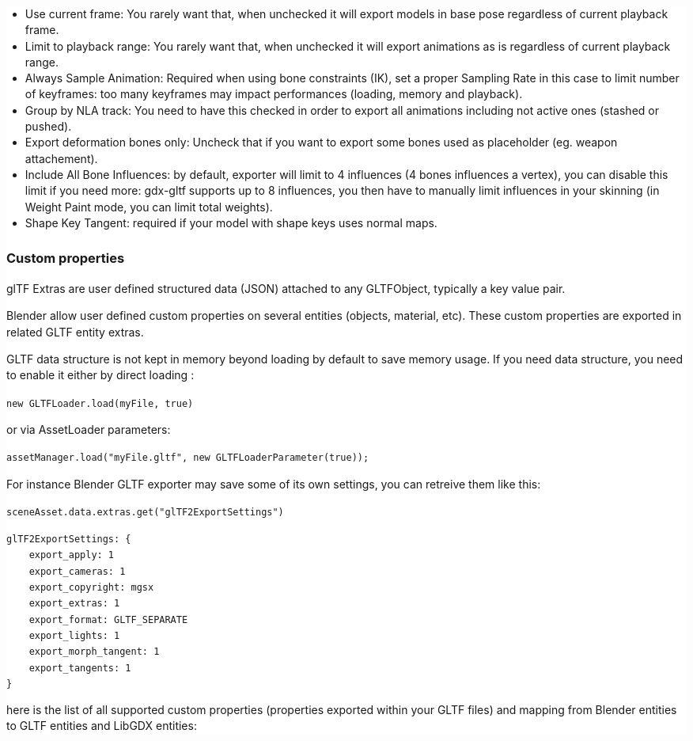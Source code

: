 * Use current frame: You rarely want that, when unchecked it will export models in base pose regardless of current playback frame.
* Limit to playback range: You rarely want that, when unchecked it will export animations as is regardless of current playback range.
* Always Sample Animation: Required when using bone constraints (IK), set a proper Sampling Rate in this case to limit number of keyframes: too many keyframes may impact performances (loading, memory and playback).
* Group by NLA track: You need to have this checked in order to export all animations including not active ones (stashed or pushed).
* Export deformation bones only: Uncheck that if you want to export some bones used as placeholder (eg. weapon attachement).
* Include All Bone Influences: by default, exporter will limit to 4 influences (4 bones influences a vertex), you can disable this limit if you need more: gdx-gltf supports up to 8 influences, you then have to manually limit influences in your skinning (in Weight Paint mode, you can limit total weights).
* Shape Key Tangent: required if your model with shape keys uses normal maps.


### Custom properties

glTF Extras are user defined structured data (JSON) attached to any GLTFObject, typically a key value pair.

Blender allow user defined custom properties on several entities (objects, material, etc). These custom properties are exported in related GLTF entity extras.

GLTF data structure is not kept in memory beyond loading by default to save memory usage. If you need data structure,
you need to enable it either by direct loading :

`new GLTFLoader.load(myFile, true)`

or via AssetLoader parameters:

`assetManager.load("myFile.gltf", new GLTFLoaderParameter(true));`

For instance Blender GLTF exporter may save some of its own settings, you can retreive them like this:

`sceneAsset.data.extras.get("glTF2ExportSettings")`


```
glTF2ExportSettings: {
	export_apply: 1
	export_cameras: 1
	export_copyright: mgsx
	export_extras: 1
	export_format: GLTF_SEPARATE
	export_lights: 1
	export_morph_tangent: 1
	export_tangents: 1
}
```

here is the list of all supported custom properties (properties exported within your GLTF files)
and mapping from Blender entities to GLTF entities and LibGDX entities:
